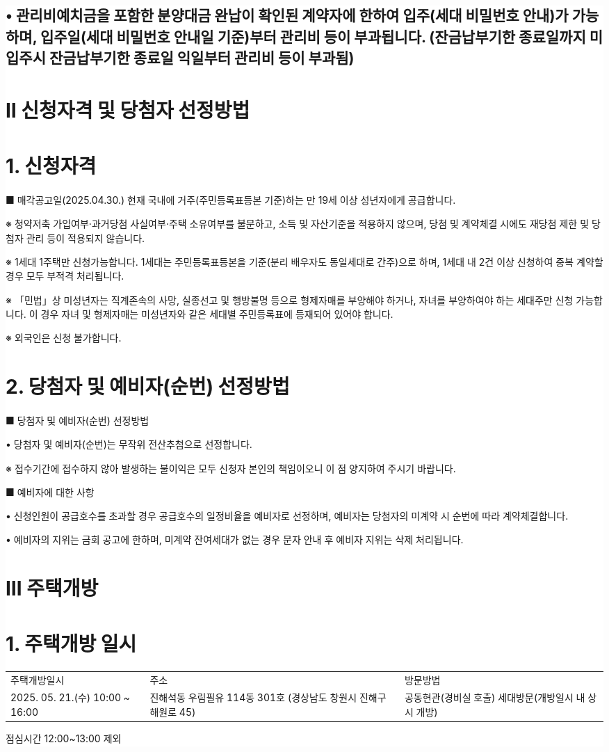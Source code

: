 • 관리비예치금을 포함한 분양대금 완납이 확인된 계약자에 한하여 입주(세대 비밀번호 안내)가 가능하며, 입주일(세대 비밀번호 안내일 기준)부터 관리비 등이 부과됩니다. (잔금납부기한 종료일까지 미입주시 잔금납부기한 종료일 익일부터 관리비 등이 부과됨)
---
# Ⅱ 신청자격 및 당첨자 선정방법

# 1. 신청자격

■ 매각공고일(2025.04.30.) 현재 국내에 거주(주민등록표등본 기준)하는 만 19세 이상 성년자에게 공급합니다.

※ 청약저축 가입여부·과거당첨 사실여부·주택 소유여부를 불문하고, 소득 및 자산기준을 적용하지 않으며, 당첨 및 계약체결 시에도 재당첨 제한 및 당첨자 관리 등이 적용되지 않습니다.

※ 1세대 1주택만 신청가능합니다. 1세대는 주민등록표등본을 기준(분리 배우자도 동일세대로 간주)으로 하며, 1세대 내 2건 이상 신청하여 중복 계약할 경우 모두 부적격 처리됩니다.

※ 「민법」상 미성년자는 직계존속의 사망, 실종선고 및 행방불명 등으로 형제자매를 부양해야 하거나, 자녀를 부양하여야 하는 세대주만 신청 가능합니다. 이 경우 자녀 및 형제자매는 미성년자와 같은 세대별 주민등록표에 등재되어 있어야 합니다.

※ 외국인은 신청 불가합니다.

# 2. 당첨자 및 예비자(순번) 선정방법

■ 당첨자 및 예비자(순번) 선정방법

• 당첨자 및 예비자(순번)는 무작위 전산추첨으로 선정합니다.

※ 접수기간에 접수하지 않아 발생하는 불이익은 모두 신청자 본인의 책임이오니 이 점 양지하여 주시기 바랍니다.

■ 예비자에 대한 사항

• 신청인원이 공급호수를 초과할 경우 공급호수의 일정비율을 예비자로 선정하며, 예비자는 당첨자의 미계약 시 순번에 따라 계약체결합니다.

• 예비자의 지위는 금회 공고에 한하며, 미계약 잔여세대가 없는 경우 문자 안내 후 예비자 지위는 삭제 처리됩니다.

# Ⅲ 주택개방

# 1. 주택개방 일시

<table>
<tr>
<td>주택개방일시</td>
<td>주소</td>
<td>방문방법</td>
</tr>
<tr>
<td>2025. 05. 21.(수) 10:00 ~ 16:00</td>
<td>진해석동 우림필유 114동 301호 (경상남도 창원시 진해구 해원로 45)</td>
<td>공동현관(경비실 호출) 세대방문(개방일시 내 상시 개방)</td>
</tr>
</table>
점심시간 12:00~13:00 제외
